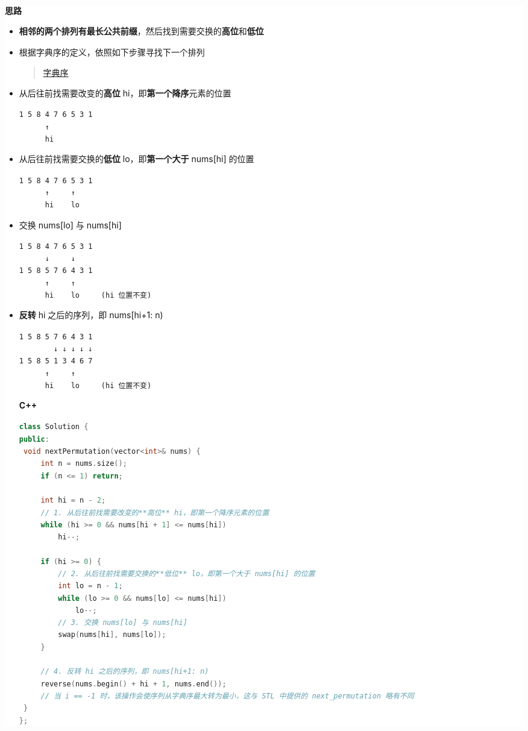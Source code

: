 **思路**

* **相邻的两个排列有最长公共前缀**，然后找到需要交换的**高位**和**低位**
* 根据字典序的定义，依照如下步骤寻找下一个排列

  > [字典序](zhuan-ticpai-lie-zu-he.md#字典序)

* 从后往前找需要改变的**高位** hi，即**第一个降序**元素的位置

  ```text
  1 5 8 4 7 6 5 3 1
        ↑
        hi
  ```

* 从后往前找需要交换的**低位** lo，即**第一个大于** nums\[hi\] 的位置

  ```text
  1 5 8 4 7 6 5 3 1
        ↑     ↑
        hi    lo
  ```

* 交换 nums\[lo\] 与 nums\[hi\]

  ```text
  1 5 8 4 7 6 5 3 1
        ↓     ↓
  1 5 8 5 7 6 4 3 1
        ↑     ↑
        hi    lo     (hi 位置不变)
  ```

* **反转** hi 之后的序列，即 nums\[hi+1: n\)

  ```text
  1 5 8 5 7 6 4 3 1
          ↓ ↓ ↓ ↓ ↓
  1 5 8 5 1 3 4 6 7
        ↑     ↑
        hi    lo     (hi 位置不变)
  ```

  **C++**

  ```cpp
  class Solution {
  public:
   void nextPermutation(vector<int>& nums) {
       int n = nums.size();
       if (n <= 1) return;

       int hi = n - 2;
       // 1. 从后往前找需要改变的**高位** hi，即第一个降序元素的位置
       while (hi >= 0 && nums[hi + 1] <= nums[hi])
           hi--;

       if (hi >= 0) {
           // 2. 从后往前找需要交换的**低位** lo，即第一个大于 nums[hi] 的位置
           int lo = n - 1;
           while (lo >= 0 && nums[lo] <= nums[hi])
               lo--;
           // 3. 交换 nums[lo] 与 nums[hi]
           swap(nums[hi], nums[lo]);
       }

       // 4. 反转 hi 之后的序列，即 nums[hi+1: n)
       reverse(nums.begin() + hi + 1, nums.end());
       // 当 i == -1 时，该操作会使序列从字典序最大转为最小，这与 STL 中提供的 next_permutation 略有不同
   }
  };
  ```